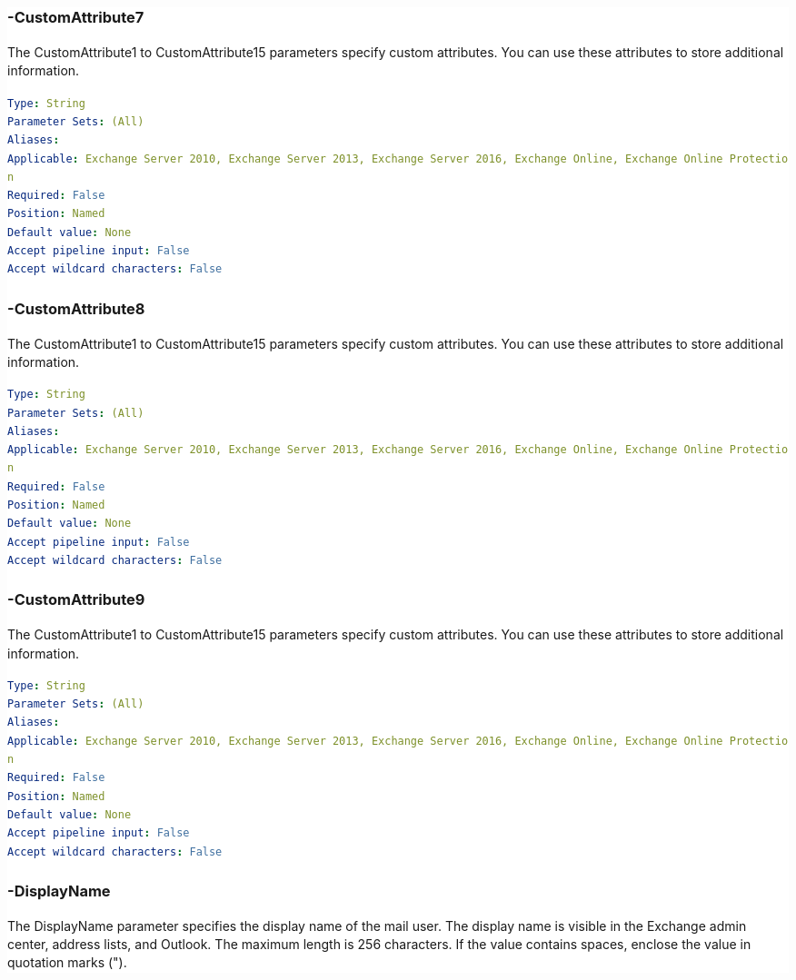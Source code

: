 ### -CustomAttribute7
The CustomAttribute1 to CustomAttribute15 parameters specify custom attributes. You can use these attributes to store additional information.

```yaml
Type: String
Parameter Sets: (All)
Aliases:
Applicable: Exchange Server 2010, Exchange Server 2013, Exchange Server 2016, Exchange Online, Exchange Online Protection
Required: False
Position: Named
Default value: None
Accept pipeline input: False
Accept wildcard characters: False
```

### -CustomAttribute8
The CustomAttribute1 to CustomAttribute15 parameters specify custom attributes. You can use these attributes to store additional information.

```yaml
Type: String
Parameter Sets: (All)
Aliases:
Applicable: Exchange Server 2010, Exchange Server 2013, Exchange Server 2016, Exchange Online, Exchange Online Protection
Required: False
Position: Named
Default value: None
Accept pipeline input: False
Accept wildcard characters: False
```

### -CustomAttribute9
The CustomAttribute1 to CustomAttribute15 parameters specify custom attributes. You can use these attributes to store additional information.

```yaml
Type: String
Parameter Sets: (All)
Aliases:
Applicable: Exchange Server 2010, Exchange Server 2013, Exchange Server 2016, Exchange Online, Exchange Online Protection
Required: False
Position: Named
Default value: None
Accept pipeline input: False
Accept wildcard characters: False
```

### -DisplayName
The DisplayName parameter specifies the display name of the mail user. The display name is visible in the Exchange admin center, address lists, and Outlook. The maximum length is 256 characters. If the value contains spaces, enclose the value in quotation marks (").
